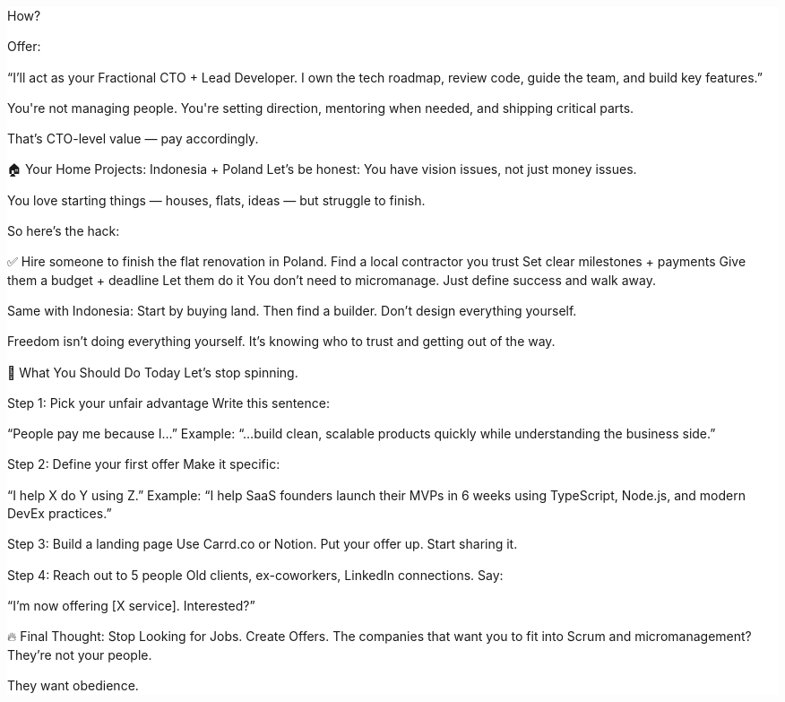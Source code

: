 How?

Offer:

“I’ll act as your Fractional CTO + Lead Developer. I own the tech roadmap, review code, guide the team, and build key features.”

You're not managing people. You're setting direction, mentoring when needed, and shipping critical parts.

That’s CTO-level value — pay accordingly.

🏠 Your Home Projects: Indonesia + Poland
Let’s be honest:
You have vision issues, not just money issues.

You love starting things — houses, flats, ideas — but struggle to finish.

So here’s the hack:

✅ Hire someone to finish the flat renovation in Poland.
Find a local contractor you trust
Set clear milestones + payments
Give them a budget + deadline
Let them do it
You don’t need to micromanage. Just define success and walk away.

Same with Indonesia:
Start by buying land. Then find a builder. Don’t design everything yourself.

Freedom isn’t doing everything yourself. It’s knowing who to trust and getting out of the way.

🧩 What You Should Do Today
Let’s stop spinning.

Step 1: Pick your unfair advantage
Write this sentence:

“People pay me because I…”
Example: “…build clean, scalable products quickly while understanding the business side.”

Step 2: Define your first offer
Make it specific:

“I help X do Y using Z.”
Example: “I help SaaS founders launch their MVPs in 6 weeks using TypeScript, Node.js, and modern DevEx practices.”

Step 3: Build a landing page
Use Carrd.co or Notion. Put your offer up. Start sharing it.

Step 4: Reach out to 5 people
Old clients, ex-coworkers, LinkedIn connections. Say:

“I’m now offering [X service]. Interested?”

🔥 Final Thought: Stop Looking for Jobs. Create Offers.
The companies that want you to fit into Scrum and micromanagement? They’re not your people.

They want obedience.
